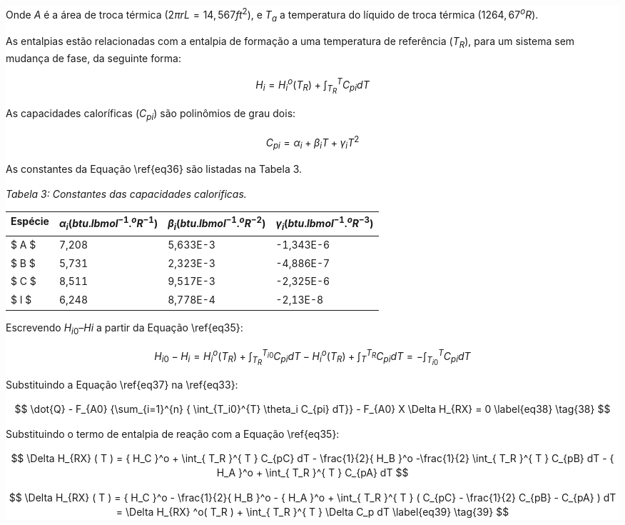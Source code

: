 Onde $A$ é a área de troca térmica ($2 \pi r L = 14,567 ft^2$), e $T_a$ a temperatura do líquido de troca térmica ($1264,67 ^oR$).

As entalpias estão relacionadas com a entalpia de formação a uma temperatura de referência ($T_R$), para um sistema sem mudança de fase, da seguinte forma:

$$
H_i = { H_i }^o ( T_R ) + \int_{ T_R }^{ T } C_{pi} dT
\label{eq35} \tag{35}
$$

As capacidades caloríficas ($C_{pi}$) são polinômios de grau dois:

$$
C_{pi} = \alpha_i + \beta_i T + \gamma_i T^2
\label{eq36} \tag{36}
$$

As constantes da Equação \ref{eq36} são listadas na Tabela 3.

*Tabela 3: Constantes das capacidades caloríficas.*

|  				Espécie 			 |  				$\alpha_i 				(btu.lbmol^{-1}.^oR^{-1})$ 			 |  				$\beta_i 				(btu.lbmol^{-1}.^oR^{-2})$ 				 				 			 |  				$\gamma_i 				(btu.lbmol^{-1}.^oR^{-3})$ 			 |
|-----------|-------------------------|---------------------------|-------------------------|
|  		$		A 	$		       |  				7,208 			                 |  				5,633E-3 			                |  				-1,343E-6 			             |
|  		$		B 	$		       |  				5,731 			                 |  				2,323E-3 			                |  				-4,886E-7 			             |
|  		$		C 	$		       |  				8,511 			                 |  				9,517E-3 			                |  				-2,325E-6 			             |
|  		$		I 	$		       |  				6,248 			                 |  				8,778E-4 			                |  				-2,13E-8 			              |

Escrevendo $H_{i0} – Hi$ a partir da Equação \ref{eq35}:

$$
H_{i0} - H_i = { H_i }^o ( T_R ) + { \int_{T_R}^{T_{i0}} C_{pi} dT } - { H_i }^o( T_R ) +  { \int_{T}^{T_R} C_{pi} dT } = - { \int_{T_{i0}}^{T} C_{pi} dT}
\label{eq37} \tag{37}
$$

Substituindo a Equação \ref{eq37} na \ref{eq33}:

$$
\dot{Q} - F_{A0} {\sum_{i=1}^{n} { \int_{T_i0}^{T} \theta_i C_{pi} dT}} - F_{A0} X \Delta H_{RX} = 0
\label{eq38} \tag{38}
$$

Substituindo o termo de entalpia de reação com a Equação \ref{eq35}:

$$
\Delta H_{RX} ( T ) = { H_C }^o + \int_{ T_R }^{ T } C_{pC} dT - \frac{1}{2}{ H_B }^o -\frac{1}{2} \int_{ T_R }^{ T } C_{pB} dT - { H_A }^o + \int_{ T_R }^{ T } C_{pA} dT
$$

$$
\Delta H_{RX} ( T ) = { H_C }^o - \frac{1}{2}{ H_B }^o - { H_A }^o + \int_{ T_R }^{ T } ( C_{pC} - \frac{1}{2} C_{pB} - C_{pA} ) dT = \Delta H_{RX} ^o( T_R ) + \int_{ T_R }^{ T } \Delta C_p dT
\label{eq39} \tag{39}
$$
